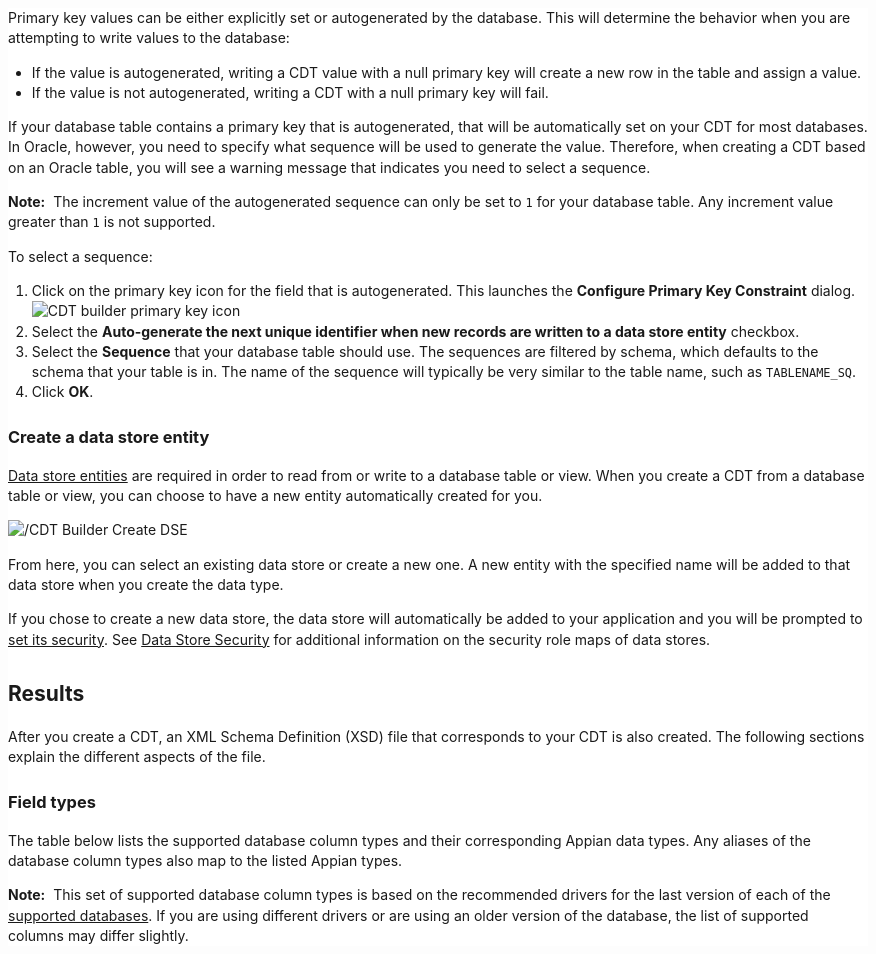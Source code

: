 Primary key values can be either explicitly set or autogenerated by the database. This will determine the behavior when you are attempting to write values to the database:

-   If the value is autogenerated, writing a CDT value with a null primary key will create a new row in the table and assign a value.
-   If the value is not autogenerated, writing a CDT with a null primary key will fail.

If your database table contains a primary key that is autogenerated, that will be automatically set on your CDT for most databases. In Oracle, however, you need to specify what sequence will be used to generate the value. Therefore, when creating a CDT based on an Oracle table, you will see a warning message that indicates you need to select a sequence.

**Note:**  The increment value of the autogenerated sequence can only be set to `1` for your database table. Any increment value greater than `1` is not supported.

To select a sequence:

1.  Click on the primary key icon for the field that is autogenerated. This launches the **Configure Primary Key Constraint** dialog. ![CDT builder primary key icon](images/CDT_Builder_PK_Icon.png)
2.  Select the **Auto-generate the next unique identifier when new records are written to a data store entity** checkbox.
3.  Select the **Sequence** that your database table should use. The sequences are filtered by schema, which defaults to the schema that your table is in. The name of the sequence will typically be very similar to the table name, such as `TABLENAME_SQ`.
4.  Click **OK**.

### Create a data store entity

[Data store entities](Appian_Data_Types.html#data-store-entity) are required in order to read from or write to a database table or view. When you create a CDT from a database table or view, you can choose to have a new entity automatically created for you.

![/CDT Builder Create DSE](images/CDT_Builder_Create_DSE.png)

From here, you can select an existing data store or create a new one. A new entity with the specified name will be added to that data store when you create the data type.

If you chose to create a new data store, the data store will automatically be added to your application and you will be prompted to [set its security](object-security.html#editing-object-security). See [Data Store Security](Data_Stores.html#prodlink-security) for additional information on the security role maps of data stores.

## Results

After you create a CDT, an XML Schema Definition (XSD) file that corresponds to your CDT is also created. The following sections explain the different aspects of the file.

### Field types

The table below lists the supported database column types and their corresponding Appian data types. Any aliases of the database column types also map to the listed Appian types.

**Note:**  This set of supported database column types is based on the recommended drivers for the last version of each of the [supported databases](System_Requirements.html#databases). If you are using different drivers or are using an older version of the database, the list of supported columns may differ slightly.
